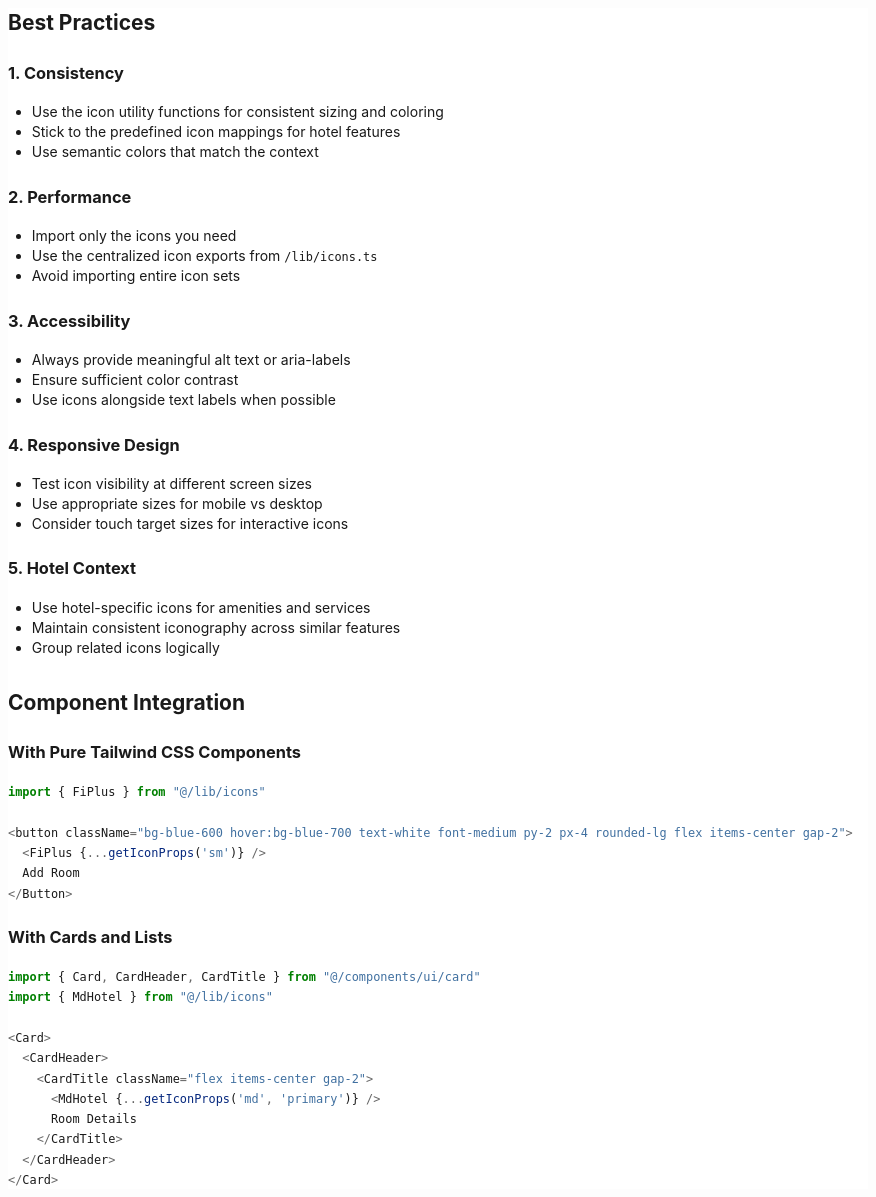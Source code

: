 ## Best Practices

### 1. Consistency
- Use the icon utility functions for consistent sizing and coloring
- Stick to the predefined icon mappings for hotel features
- Use semantic colors that match the context

### 2. Performance
- Import only the icons you need
- Use the centralized icon exports from `/lib/icons.ts`
- Avoid importing entire icon sets

### 3. Accessibility
- Always provide meaningful alt text or aria-labels
- Ensure sufficient color contrast
- Use icons alongside text labels when possible

### 4. Responsive Design
- Test icon visibility at different screen sizes
- Use appropriate sizes for mobile vs desktop
- Consider touch target sizes for interactive icons

### 5. Hotel Context
- Use hotel-specific icons for amenities and services
- Maintain consistent iconography across similar features
- Group related icons logically

## Component Integration

### With Pure Tailwind CSS Components
```typescript
import { FiPlus } from "@/lib/icons"

<button className="bg-blue-600 hover:bg-blue-700 text-white font-medium py-2 px-4 rounded-lg flex items-center gap-2">
  <FiPlus {...getIconProps('sm')} />
  Add Room
</Button>
```

### With Cards and Lists
```typescript
import { Card, CardHeader, CardTitle } from "@/components/ui/card"
import { MdHotel } from "@/lib/icons"

<Card>
  <CardHeader>
    <CardTitle className="flex items-center gap-2">
      <MdHotel {...getIconProps('md', 'primary')} />
      Room Details
    </CardTitle>
  </CardHeader>
</Card>
```
